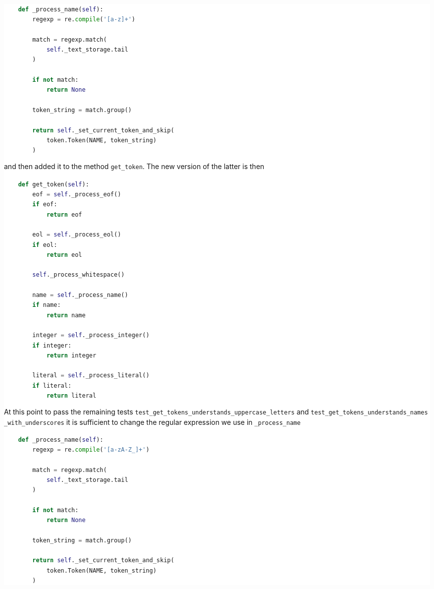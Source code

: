``` python
    def _process_name(self):
        regexp = re.compile('[a-z]+')

        match = regexp.match(
            self._text_storage.tail
        )

        if not match:
            return None

        token_string = match.group()

        return self._set_current_token_and_skip(
            token.Token(NAME, token_string)
        )
```

and then added it to the method `get_token`. The new version of the latter is then

``` python
    def get_token(self):
        eof = self._process_eof()
        if eof:
            return eof

        eol = self._process_eol()
        if eol:
            return eol

        self._process_whitespace()

        name = self._process_name()
        if name:
            return name

        integer = self._process_integer()
        if integer:
            return integer

        literal = self._process_literal()
        if literal:
            return literal
```

At this point to pass the remaining tests `test_get_tokens_understands_uppercase_letters` and `test_get_tokens_understands_names_with_underscores` it is sufficient to change the regular expression we use in `_process_name`

``` python
    def _process_name(self):
        regexp = re.compile('[a-zA-Z_]+')

        match = regexp.match(
            self._text_storage.tail
        )

        if not match:
            return None

        token_string = match.group()

        return self._set_current_token_and_skip(
            token.Token(NAME, token_string)
        )
```
